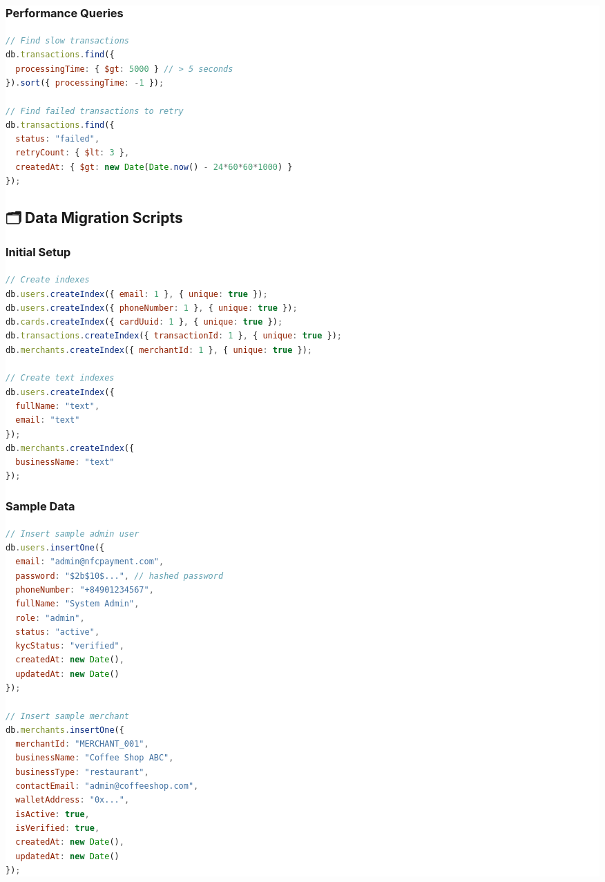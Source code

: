 ### Performance Queries
```javascript
// Find slow transactions
db.transactions.find({ 
  processingTime: { $gt: 5000 } // > 5 seconds
}).sort({ processingTime: -1 });

// Find failed transactions to retry
db.transactions.find({ 
  status: "failed",
  retryCount: { $lt: 3 },
  createdAt: { $gt: new Date(Date.now() - 24*60*60*1000) }
});
```

## 🗂️ Data Migration Scripts

### Initial Setup
```javascript
// Create indexes
db.users.createIndex({ email: 1 }, { unique: true });
db.users.createIndex({ phoneNumber: 1 }, { unique: true });
db.cards.createIndex({ cardUuid: 1 }, { unique: true });
db.transactions.createIndex({ transactionId: 1 }, { unique: true });
db.merchants.createIndex({ merchantId: 1 }, { unique: true });

// Create text indexes
db.users.createIndex({ 
  fullName: "text", 
  email: "text" 
});
db.merchants.createIndex({ 
  businessName: "text" 
});
```

### Sample Data
```javascript
// Insert sample admin user
db.users.insertOne({
  email: "admin@nfcpayment.com",
  password: "$2b$10$...", // hashed password
  phoneNumber: "+84901234567",
  fullName: "System Admin",
  role: "admin",
  status: "active",
  kycStatus: "verified",
  createdAt: new Date(),
  updatedAt: new Date()
});

// Insert sample merchant
db.merchants.insertOne({
  merchantId: "MERCHANT_001",
  businessName: "Coffee Shop ABC",
  businessType: "restaurant",
  contactEmail: "admin@coffeeshop.com",
  walletAddress: "0x...",
  isActive: true,
  isVerified: true,
  createdAt: new Date(),
  updatedAt: new Date()
});
```